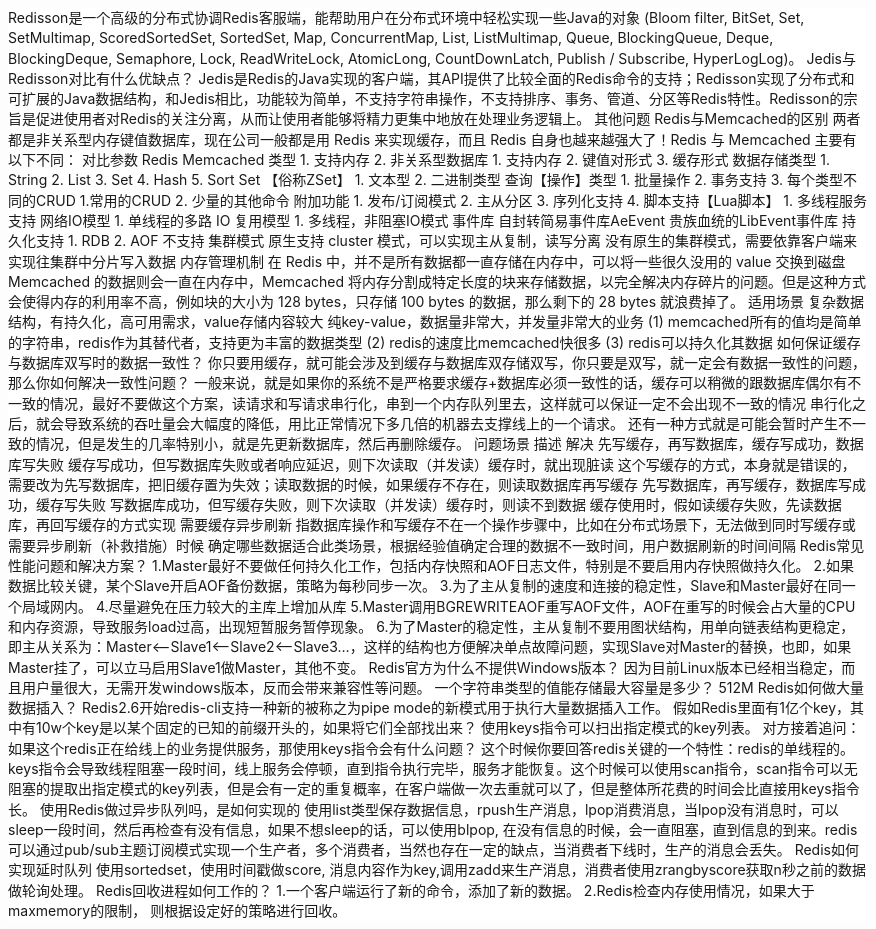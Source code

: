 Redisson是一个高级的分布式协调Redis客服端，能帮助用户在分布式环境中轻松实现一些Java的对象 (Bloom filter, BitSet, Set, SetMultimap, ScoredSortedSet, SortedSet, Map, ConcurrentMap, List, ListMultimap, Queue, BlockingQueue, Deque, BlockingDeque, Semaphore, Lock, ReadWriteLock, AtomicLong, CountDownLatch, Publish / Subscribe, HyperLogLog)。
Jedis与Redisson对比有什么优缺点？
Jedis是Redis的Java实现的客户端，其API提供了比较全面的Redis命令的支持；Redisson实现了分布式和可扩展的Java数据结构，和Jedis相比，功能较为简单，不支持字符串操作，不支持排序、事务、管道、分区等Redis特性。Redisson的宗旨是促进使用者对Redis的关注分离，从而让使用者能够将精力更集中地放在处理业务逻辑上。
其他问题
Redis与Memcached的区别
两者都是非关系型内存键值数据库，现在公司一般都是用 Redis 来实现缓存，而且 Redis 自身也越来越强大了！Redis 与 Memcached 主要有以下不同：
对比参数	Redis	Memcached
类型	1. 支持内存 2. 非关系型数据库	1. 支持内存 2. 键值对形式 3. 缓存形式
数据存储类型	1. String 2. List 3. Set 4. Hash 5. Sort Set 【俗称ZSet】	1. 文本型 2. 二进制类型
查询【操作】类型	1. 批量操作 2. 事务支持 3. 每个类型不同的CRUD	1.常用的CRUD 2. 少量的其他命令
附加功能	1. 发布/订阅模式 2. 主从分区 3. 序列化支持 4. 脚本支持【Lua脚本】	1. 多线程服务支持
网络IO模型	1. 单线程的多路 IO 复用模型	1. 多线程，非阻塞IO模式
事件库	自封转简易事件库AeEvent	贵族血统的LibEvent事件库
持久化支持	1. RDB 2. AOF	不支持
集群模式	原生支持 cluster 模式，可以实现主从复制，读写分离	没有原生的集群模式，需要依靠客户端来实现往集群中分片写入数据
内存管理机制	在 Redis 中，并不是所有数据都一直存储在内存中，可以将一些很久没用的 value 交换到磁盘	Memcached 的数据则会一直在内存中，Memcached 将内存分割成特定长度的块来存储数据，以完全解决内存碎片的问题。但是这种方式会使得内存的利用率不高，例如块的大小为 128 bytes，只存储 100 bytes 的数据，那么剩下的 28 bytes 就浪费掉了。
适用场景	复杂数据结构，有持久化，高可用需求，value存储内容较大	纯key-value，数据量非常大，并发量非常大的业务
(1) memcached所有的值均是简单的字符串，redis作为其替代者，支持更为丰富的数据类型
(2) redis的速度比memcached快很多
(3) redis可以持久化其数据
如何保证缓存与数据库双写时的数据一致性？
你只要用缓存，就可能会涉及到缓存与数据库双存储双写，你只要是双写，就一定会有数据一致性的问题，那么你如何解决一致性问题？
一般来说，就是如果你的系统不是严格要求缓存+数据库必须一致性的话，缓存可以稍微的跟数据库偶尔有不一致的情况，最好不要做这个方案，读请求和写请求串行化，串到一个内存队列里去，这样就可以保证一定不会出现不一致的情况
串行化之后，就会导致系统的吞吐量会大幅度的降低，用比正常情况下多几倍的机器去支撑线上的一个请求。
还有一种方式就是可能会暂时产生不一致的情况，但是发生的几率特别小，就是先更新数据库，然后再删除缓存。
问题场景	描述	解决
先写缓存，再写数据库，缓存写成功，数据库写失败	缓存写成功，但写数据库失败或者响应延迟，则下次读取（并发读）缓存时，就出现脏读	这个写缓存的方式，本身就是错误的，需要改为先写数据库，把旧缓存置为失效；读取数据的时候，如果缓存不存在，则读取数据库再写缓存
先写数据库，再写缓存，数据库写成功，缓存写失败	写数据库成功，但写缓存失败，则下次读取（并发读）缓存时，则读不到数据	缓存使用时，假如读缓存失败，先读数据库，再回写缓存的方式实现
需要缓存异步刷新	指数据库操作和写缓存不在一个操作步骤中，比如在分布式场景下，无法做到同时写缓存或需要异步刷新（补救措施）时候	确定哪些数据适合此类场景，根据经验值确定合理的数据不一致时间，用户数据刷新的时间间隔
Redis常见性能问题和解决方案？
1.Master最好不要做任何持久化工作，包括内存快照和AOF日志文件，特别是不要启用内存快照做持久化。
2.如果数据比较关键，某个Slave开启AOF备份数据，策略为每秒同步一次。
3.为了主从复制的速度和连接的稳定性，Slave和Master最好在同一个局域网内。
4.尽量避免在压力较大的主库上增加从库
5.Master调用BGREWRITEAOF重写AOF文件，AOF在重写的时候会占大量的CPU和内存资源，导致服务load过高，出现短暂服务暂停现象。
6.为了Master的稳定性，主从复制不要用图状结构，用单向链表结构更稳定，即主从关系为：Master<–Slave1<–Slave2<–Slave3…，这样的结构也方便解决单点故障问题，实现Slave对Master的替换，也即，如果Master挂了，可以立马启用Slave1做Master，其他不变。
Redis官方为什么不提供Windows版本？
因为目前Linux版本已经相当稳定，而且用户量很大，无需开发windows版本，反而会带来兼容性等问题。
一个字符串类型的值能存储最大容量是多少？
512M
Redis如何做大量数据插入？
Redis2.6开始redis-cli支持一种新的被称之为pipe mode的新模式用于执行大量数据插入工作。
假如Redis里面有1亿个key，其中有10w个key是以某个固定的已知的前缀开头的，如果将它们全部找出来？
使用keys指令可以扫出指定模式的key列表。
对方接着追问：如果这个redis正在给线上的业务提供服务，那使用keys指令会有什么问题？
这个时候你要回答redis关键的一个特性：redis的单线程的。keys指令会导致线程阻塞一段时间，线上服务会停顿，直到指令执行完毕，服务才能恢复。这个时候可以使用scan指令，scan指令可以无阻塞的提取出指定模式的key列表，但是会有一定的重复概率，在客户端做一次去重就可以了，但是整体所花费的时间会比直接用keys指令长。
使用Redis做过异步队列吗，是如何实现的
使用list类型保存数据信息，rpush生产消息，lpop消费消息，当lpop没有消息时，可以sleep一段时间，然后再检查有没有信息，如果不想sleep的话，可以使用blpop, 在没有信息的时候，会一直阻塞，直到信息的到来。redis可以通过pub/sub主题订阅模式实现一个生产者，多个消费者，当然也存在一定的缺点，当消费者下线时，生产的消息会丢失。
Redis如何实现延时队列
使用sortedset，使用时间戳做score, 消息内容作为key,调用zadd来生产消息，消费者使用zrangbyscore获取n秒之前的数据做轮询处理。
Redis回收进程如何工作的？
1.一个客户端运行了新的命令，添加了新的数据。
2.Redis检查内存使用情况，如果大于maxmemory的限制， 则根据设定好的策略进行回收。